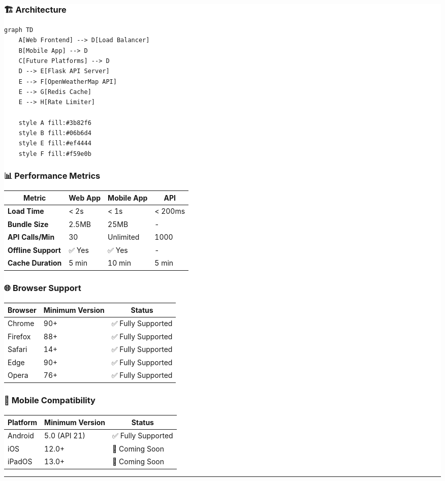 ### 🏗️ **Architecture**

```mermaid
graph TD
    A[Web Frontend] --> D[Load Balancer]
    B[Mobile App] --> D
    C[Future Platforms] --> D
    D --> E[Flask API Server]
    E --> F[OpenWeatherMap API]
    E --> G[Redis Cache]
    E --> H[Rate Limiter]
    
    style A fill:#3b82f6
    style B fill:#06b6d4
    style E fill:#ef4444
    style F fill:#f59e0b
```

### 📊 **Performance Metrics**

| Metric | Web App | Mobile App | API |
|--------|---------|------------|-----|
| **Load Time** | < 2s | < 1s | < 200ms |
| **Bundle Size** | 2.5MB | 25MB | - |
| **API Calls/Min** | 30 | Unlimited | 1000 |
| **Offline Support** | ✅ Yes | ✅ Yes | - |
| **Cache Duration** | 5 min | 10 min | 5 min |

### 🌐 **Browser Support**

| Browser | Minimum Version | Status |
|---------|----------------|--------|
| Chrome | 90+ | ✅ Fully Supported |
| Firefox | 88+ | ✅ Fully Supported |
| Safari | 14+ | ✅ Fully Supported |
| Edge | 90+ | ✅ Fully Supported |
| Opera | 76+ | ✅ Fully Supported |

### 📱 **Mobile Compatibility**

| Platform | Minimum Version | Status |
|----------|----------------|--------|
| Android | 5.0 (API 21) | ✅ Fully Supported |
| iOS | 12.0+ | 🔄 Coming Soon |
| iPadOS | 13.0+ | 🔄 Coming Soon |

---